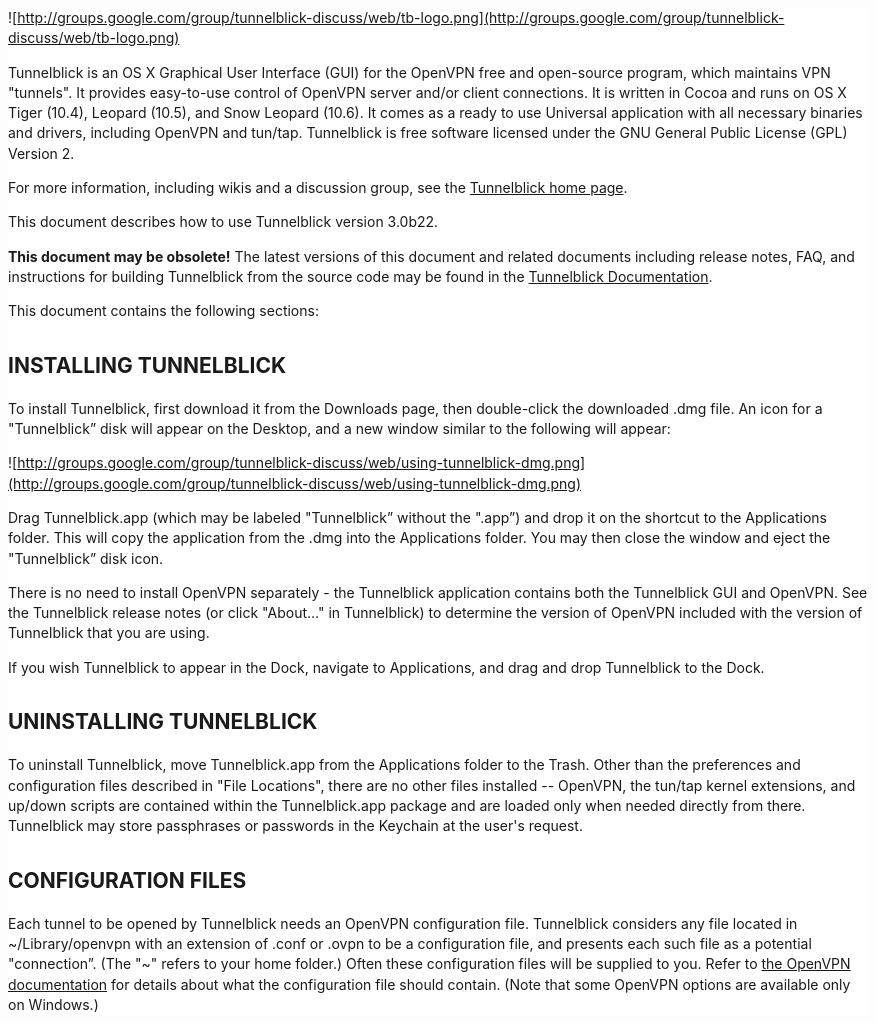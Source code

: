 ![http://groups.google.com/group/tunnelblick-discuss/web/tb-logo.png](http://groups.google.com/group/tunnelblick-discuss/web/tb-logo.png)

Tunnelblick is an OS X Graphical User Interface (GUI) for the OpenVPN free and open-source program, which maintains VPN "tunnels". It provides easy-to-use control of OpenVPN server and/or client connections. It is written in Cocoa and runs on OS X Tiger (10.4), Leopard (10.5), and Snow Leopard (10.6). It comes as a ready to use Universal  application with all necessary binaries and drivers, including OpenVPN and tun/tap. Tunnelblick is free software licensed under the GNU General Public License (GPL) Version 2.

For more information, including wikis and a discussion group, see the [Tunnelblick home page](http://code.google.com/p/tunnelblick/).

This document describes how to use Tunnelblick version 3.0b22.

**This document may be obsolete!** The latest versions of this document and related documents including release notes, FAQ, and instructions
for building Tunnelblick from the source code may be found in the [Tunnelblick Documentation](Documentation.md).

This document contains the following sections:



## INSTALLING TUNNELBLICK ##
To install Tunnelblick, first download it from the Downloads page, then double-click the downloaded .dmg file. An icon for a "Tunnelblick” disk will appear on the Desktop, and a new window similar to the following will appear:

![http://groups.google.com/group/tunnelblick-discuss/web/using-tunnelblick-dmg.png](http://groups.google.com/group/tunnelblick-discuss/web/using-tunnelblick-dmg.png)

Drag Tunnelblick.app (which may be labeled "Tunnelblick” without the ".app”) and drop it on the shortcut to the Applications folder. This will copy the application from the .dmg into the Applications folder. You may then close the window and eject the "Tunnelblick” disk icon.

There is no need to install OpenVPN separately - the Tunnelblick application contains both the Tunnelblick GUI and OpenVPN. See the Tunnelblick release notes (or click "About…" in Tunnelblick) to determine the version of OpenVPN included with the version of Tunnelblick that you are using.

If you wish Tunnelblick to appear in the Dock, navigate to Applications, and drag and drop Tunnelblick to the Dock.

## UNINSTALLING TUNNELBLICK ##
To uninstall Tunnelblick, move Tunnelblick.app from the Applications folder to the Trash. Other than the preferences and configuration files described in "File Locations", there are no other files installed -- OpenVPN, the tun/tap kernel extensions, and up/down scripts are contained within the Tunnelblick.app package and are loaded only when needed directly from there. Tunnelblick may store passphrases or passwords in the Keychain at the user's request.

## CONFIGURATION FILES ##
Each tunnel to be opened by Tunnelblick needs an OpenVPN configuration file. Tunnelblick considers any file located in ~/Library/openvpn with an extension of .conf or .ovpn to be a configuration file, and presents each such file as a potential "connection”. (The "~" refers to your home folder.) Often these configuration files will be supplied to you. Refer to [the OpenVPN documentation](http://openvpn.net/index.php/open-source/documentation/manuals/69-openvpn-21.html) for details about what the configuration file should contain. (Note that some OpenVPN options are available only on Windows.)
